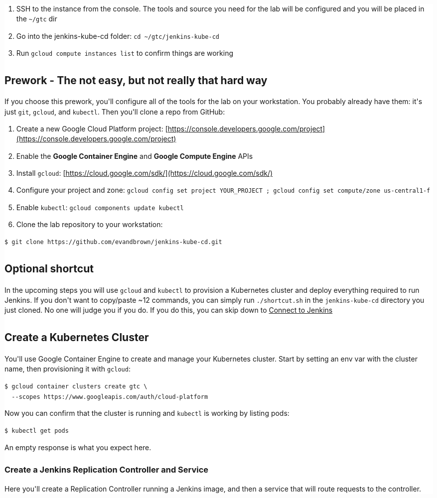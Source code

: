 1. SSH to the instance from the console. The tools and source you need for the lab will be configured and you will be placed in the `~/gtc` dir

1. Go into the jenkins-kube-cd folder: `cd ~/gtc/jenkins-kube-cd`

1. Run `gcloud compute instances list` to confirm things are working

## Prework - The not easy, but not really that hard way
If you choose this prework, you'll configure all of the tools for the lab on your workstation. You probably already have them: it's just `git`, `gcloud`, and `kubectl`. Then you'll clone a repo from GitHub:

1. Create a new Google Cloud Platform project: [https://console.developers.google.com/project](https://console.developers.google.com/project)

1. Enable the **Google Container Engine** and **Google Compute Engine** APIs

1. Install `gcloud`: [https://cloud.google.com/sdk/](https://cloud.google.com/sdk/)

1. Configure your project and zone: `gcloud config set project YOUR_PROJECT ; gcloud config set compute/zone us-central1-f`

1. Enable `kubectl`: `gcloud components update kubectl`

1. Clone the lab repository to your workstation:

  ```shell
  $ git clone https://github.com/evandbrown/jenkins-kube-cd.git
  ```

## Optional shortcut
In the upcoming steps you will use `gcloud` and `kubectl` to provision a Kubernetes cluster and deploy everything required to run Jenkins. If you don't want to copy/paste ~12 commands, you can simply run `./shortcut.sh` in the `jenkins-kube-cd` directory you just cloned. No one will judge you if you do. If you do this, you can skip down to [Connect to Jenkins](#connect-to-jenkins)

##  Create a Kubernetes Cluster
You'll use Google Container Engine to create and manage your Kubernetes cluster. Start by setting an env var with the cluster name, then provisioning it with `gcloud`:


```shell
$ gcloud container clusters create gtc \
  --scopes https://www.googleapis.com/auth/cloud-platform
```

Now you can confirm that the cluster is running and `kubectl` is working by listing pods:

```shell
$ kubectl get pods
```

An empty response is what you expect here.

### Create a Jenkins Replication Controller and Service
Here you'll create a Replication Controller running a Jenkins image, and then a service that will route requests to the controller. 
